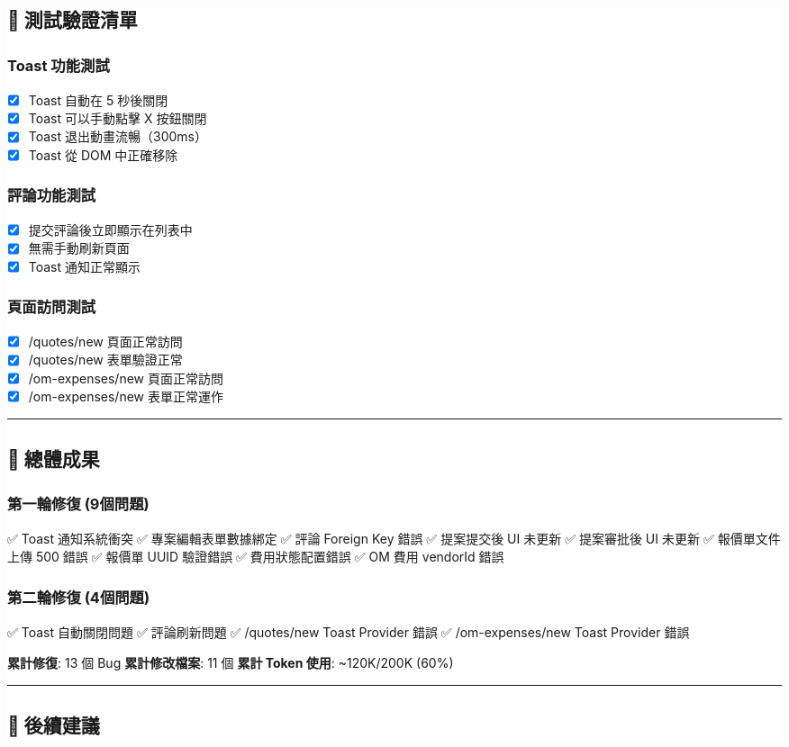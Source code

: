 
## 🚀 測試驗證清單

### Toast 功能測試
- [x] Toast 自動在 5 秒後關閉
- [x] Toast 可以手動點擊 X 按鈕關閉
- [x] Toast 退出動畫流暢（300ms）
- [x] Toast 從 DOM 中正確移除

### 評論功能測試
- [x] 提交評論後立即顯示在列表中
- [x] 無需手動刷新頁面
- [x] Toast 通知正常顯示

### 頁面訪問測試
- [x] /quotes/new 頁面正常訪問
- [x] /quotes/new 表單驗證正常
- [x] /om-expenses/new 頁面正常訪問
- [x] /om-expenses/new 表單正常運作

---

## 🎉 總體成果

### 第一輪修復 (9個問題)
✅ Toast 通知系統衝突
✅ 專案編輯表單數據綁定
✅ 評論 Foreign Key 錯誤
✅ 提案提交後 UI 未更新
✅ 提案審批後 UI 未更新
✅ 報價單文件上傳 500 錯誤
✅ 報價單 UUID 驗證錯誤
✅ 費用狀態配置錯誤
✅ OM 費用 vendorId 錯誤

### 第二輪修復 (4個問題)
✅ Toast 自動關閉問題
✅ 評論刷新問題
✅ /quotes/new Toast Provider 錯誤
✅ /om-expenses/new Toast Provider 錯誤

**累計修復**: 13 個 Bug
**累計修改檔案**: 11 個
**累計 Token 使用**: ~120K/200K (60%)

---

## 📝 後續建議
